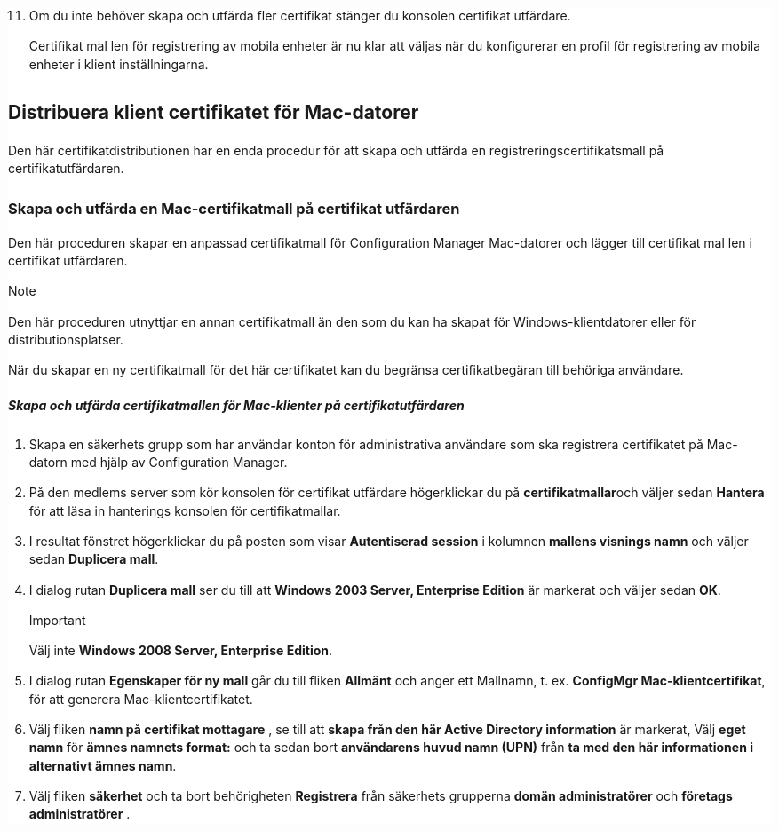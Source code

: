 11. Om du inte behöver skapa och utfärda fler certifikat stänger du konsolen certifikat utfärdare.  

    Certifikat mal len för registrering av mobila enheter är nu klar att väljas när du konfigurerar en profil för registrering av mobila enheter i klient inställningarna.  

##  <a name="deploy-the-client-certificate-for-mac-computers"></a><a name="BKMK_MacClient_SP1"></a>Distribuera klient certifikatet för Mac-datorer  

Den här certifikatdistributionen har en enda procedur för att skapa och utfärda en registreringscertifikatsmall på certifikatutfärdaren.  

###  <a name="create-and-issue-a-mac-client-certificate-template-on-the-certification-authority"></a><a name="BKMK_MacClient_CreatingIssuing"></a>Skapa och utfärda en Mac-certifikatmall på certifikat utfärdaren  
 Den här proceduren skapar en anpassad certifikatmall för Configuration Manager Mac-datorer och lägger till certifikat mal len i certifikat utfärdaren.  

> [!NOTE]  
>  Den här proceduren utnyttjar en annan certifikatmall än den som du kan ha skapat för Windows-klientdatorer eller för distributionsplatser.  
>   
>  När du skapar en ny certifikatmall för det här certifikatet kan du begränsa certifikatbegäran till behöriga användare.  

##### <a name="to-create-and-issue-the-mac-client-certificate-template-on-the-certification-authority"></a>Skapa och utfärda certifikatmallen för Mac-klienter på certifikatutfärdaren  

1. Skapa en säkerhets grupp som har användar konton för administrativa användare som ska registrera certifikatet på Mac-datorn med hjälp av Configuration Manager.  

2. På den medlems server som kör konsolen för certifikat utfärdare högerklickar du på **certifikatmallar**och väljer sedan **Hantera** för att läsa in hanterings konsolen för certifikatmallar.  

3. I resultat fönstret högerklickar du på posten som visar **Autentiserad session** i kolumnen **mallens visnings namn** och väljer sedan **Duplicera mall**.  

4. I dialog rutan **Duplicera mall** ser du till att **Windows 2003 Server, Enterprise Edition** är markerat och väljer sedan **OK**.  

   > [!IMPORTANT]  
   >  Välj inte **Windows 2008 Server, Enterprise Edition**.  

5. I dialog rutan **Egenskaper för ny mall** går du till fliken **Allmänt** och anger ett Mallnamn, t. ex. **ConfigMgr Mac-klientcertifikat**, för att generera Mac-klientcertifikatet.  

6. Välj fliken **namn på certifikat mottagare** , se till att **skapa från den här Active Directory information** är markerat, Välj **eget namn** för **ämnes namnets format:** och ta sedan bort **användarens huvud namn (UPN)** från **ta med den här informationen i alternativt ämnes namn**.  

7. Välj fliken **säkerhet** och ta bort behörigheten **Registrera** från säkerhets grupperna **domän administratörer** och **företags administratörer** .  
